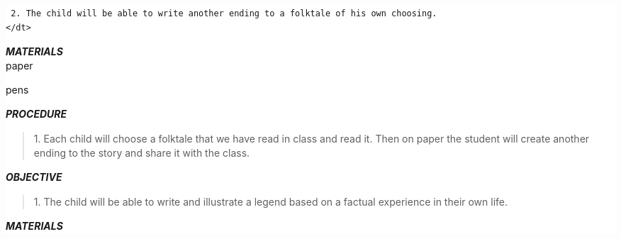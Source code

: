      2. The child will be able to write another ending to a folktale of his own choosing.
    </dt>
   </dt>
  </dl>
 </blockquote>
 <p>
  <b>
   <i>
    <i>
     MATERIALS
    </i>
   </i>
  </b>
  <br/>
  paper
 </p>
 <p>
  pens
 </p>
<p>
  <b>
   <i>
    <i>
     PROCEDURE
    </i>
   </i>
  </b>
  <br/>
 </p>
 <blockquote>
  <dl>
   <dt>
    1. Each child will choose a folktale that we have read in class and read it. Then on paper the student will create another ending to the story and share it with the class.
   </dt>
  </dl>
 </blockquote>
 <p>
  <b>
   <i>
    <i>
     OBJECTIVE
    </i>
   </i>
  </b>
  <br/>
 </p>
 <blockquote>
  <dl>
   <dt>
    1. The child will be able to write and illustrate a legend based on a factual experience in their own life.
   </dt>
  </dl>
 </blockquote>
 <p>
  <b>
   <i>
    <i>
     MATERIALS
    </i>
   </i>
  </b>
  <br/>